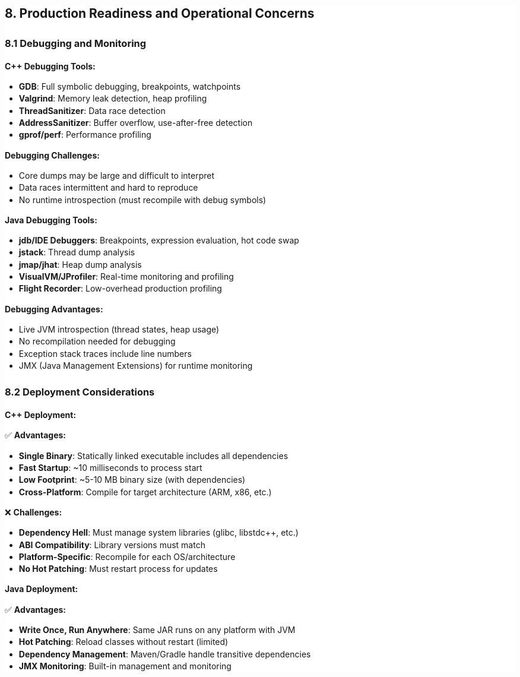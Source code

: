 
## 8. Production Readiness and Operational Concerns

### 8.1 Debugging and Monitoring

**C++ Debugging Tools:**

- **GDB**: Full symbolic debugging, breakpoints, watchpoints
- **Valgrind**: Memory leak detection, heap profiling
- **ThreadSanitizer**: Data race detection
- **AddressSanitizer**: Buffer overflow, use-after-free detection
- **gprof/perf**: Performance profiling

**Debugging Challenges:**

- Core dumps may be large and difficult to interpret
- Data races intermittent and hard to reproduce
- No runtime introspection (must recompile with debug symbols)

**Java Debugging Tools:**

- **jdb/IDE Debuggers**: Breakpoints, expression evaluation, hot code swap
- **jstack**: Thread dump analysis
- **jmap/jhat**: Heap dump analysis
- **VisualVM/JProfiler**: Real-time monitoring and profiling
- **Flight Recorder**: Low-overhead production profiling

**Debugging Advantages:**

- Live JVM introspection (thread states, heap usage)
- No recompilation needed for debugging
- Exception stack traces include line numbers
- JMX (Java Management Extensions) for runtime monitoring

### 8.2 Deployment Considerations

**C++ Deployment:**

✅ **Advantages:**

- **Single Binary**: Statically linked executable includes all dependencies
- **Fast Startup**: ~10 milliseconds to process start
- **Low Footprint**: ~5-10 MB binary size (with dependencies)
- **Cross-Platform**: Compile for target architecture (ARM, x86, etc.)

❌ **Challenges:**

- **Dependency Hell**: Must manage system libraries (glibc, libstdc++, etc.)
- **ABI Compatibility**: Library versions must match
- **Platform-Specific**: Recompile for each OS/architecture
- **No Hot Patching**: Must restart process for updates

**Java Deployment:**

✅ **Advantages:**

- **Write Once, Run Anywhere**: Same JAR runs on any platform with JVM
- **Hot Patching**: Reload classes without restart (limited)
- **Dependency Management**: Maven/Gradle handle transitive dependencies
- **JMX Monitoring**: Built-in management and monitoring

